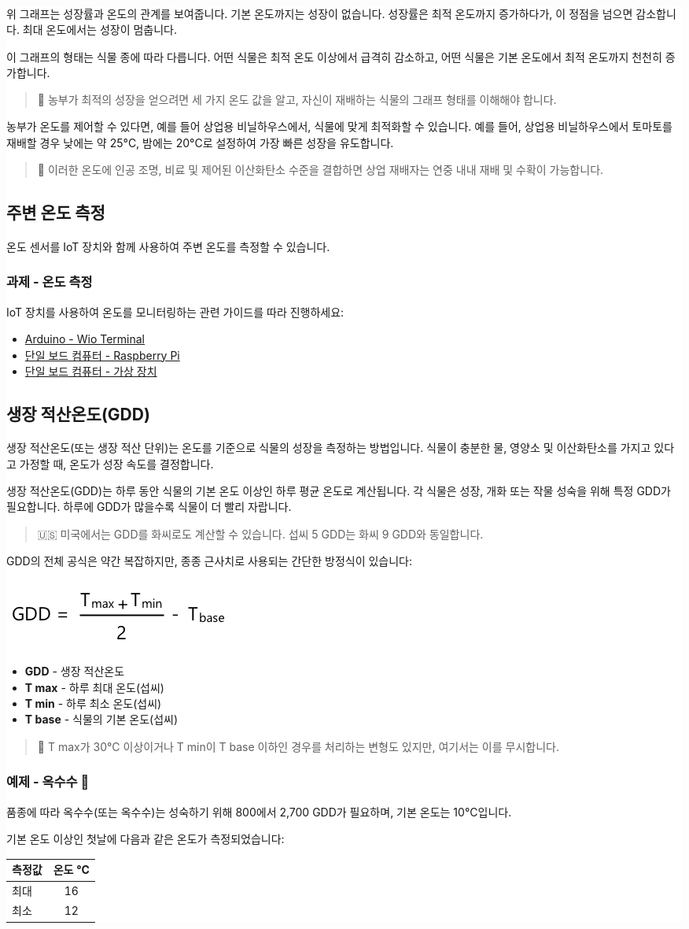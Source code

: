 위 그래프는 성장률과 온도의 관계를 보여줍니다. 기본 온도까지는 성장이 없습니다. 성장률은 최적 온도까지 증가하다가, 이 정점을 넘으면 감소합니다. 최대 온도에서는 성장이 멈춥니다.

이 그래프의 형태는 식물 종에 따라 다릅니다. 어떤 식물은 최적 온도 이상에서 급격히 감소하고, 어떤 식물은 기본 온도에서 최적 온도까지 천천히 증가합니다.

> 💁 농부가 최적의 성장을 얻으려면 세 가지 온도 값을 알고, 자신이 재배하는 식물의 그래프 형태를 이해해야 합니다.

농부가 온도를 제어할 수 있다면, 예를 들어 상업용 비닐하우스에서, 식물에 맞게 최적화할 수 있습니다. 예를 들어, 상업용 비닐하우스에서 토마토를 재배할 경우 낮에는 약 25°C, 밤에는 20°C로 설정하여 가장 빠른 성장을 유도합니다.

> 🍅 이러한 온도에 인공 조명, 비료 및 제어된 이산화탄소 수준을 결합하면 상업 재배자는 연중 내내 재배 및 수확이 가능합니다.

## 주변 온도 측정

온도 센서를 IoT 장치와 함께 사용하여 주변 온도를 측정할 수 있습니다.

### 과제 - 온도 측정

IoT 장치를 사용하여 온도를 모니터링하는 관련 가이드를 따라 진행하세요:

* [Arduino - Wio Terminal](wio-terminal-temp.md)
* [단일 보드 컴퓨터 - Raspberry Pi](pi-temp.md)
* [단일 보드 컴퓨터 - 가상 장치](virtual-device-temp.md)

## 생장 적산온도(GDD)

생장 적산온도(또는 생장 적산 단위)는 온도를 기준으로 식물의 성장을 측정하는 방법입니다. 식물이 충분한 물, 영양소 및 이산화탄소를 가지고 있다고 가정할 때, 온도가 성장 속도를 결정합니다.

생장 적산온도(GDD)는 하루 동안 식물의 기본 온도 이상인 하루 평균 온도로 계산됩니다. 각 식물은 성장, 개화 또는 작물 성숙을 위해 특정 GDD가 필요합니다. 하루에 GDD가 많을수록 식물이 더 빨리 자랍니다.

> 🇺🇸 미국에서는 GDD를 화씨로도 계산할 수 있습니다. 섭씨 5 GDD는 화씨 9 GDD와 동일합니다.

GDD의 전체 공식은 약간 복잡하지만, 종종 근사치로 사용되는 간단한 방정식이 있습니다:

![GDD = T max + T min 나누기 2, 전체에서 T base를 뺌](../../../../../translated_images/gdd-calculation.79b3660f9c5757aa92dc2dd2cdde75344e2d2c1565c4b3151640f7887edc0275.ko.png)

* **GDD** - 생장 적산온도
* **T max** - 하루 최대 온도(섭씨)
* **T min** - 하루 최소 온도(섭씨)
* **T base** - 식물의 기본 온도(섭씨)

> 💁 T max가 30°C 이상이거나 T min이 T base 이하인 경우를 처리하는 변형도 있지만, 여기서는 이를 무시합니다.

### 예제 - 옥수수 🌽

품종에 따라 옥수수(또는 옥수수)는 성숙하기 위해 800에서 2,700 GDD가 필요하며, 기본 온도는 10°C입니다.

기본 온도 이상인 첫날에 다음과 같은 온도가 측정되었습니다:

| 측정값      | 온도 °C |
| :---------- | :-----: |
| 최대        | 16      |
| 최소        | 12      |
